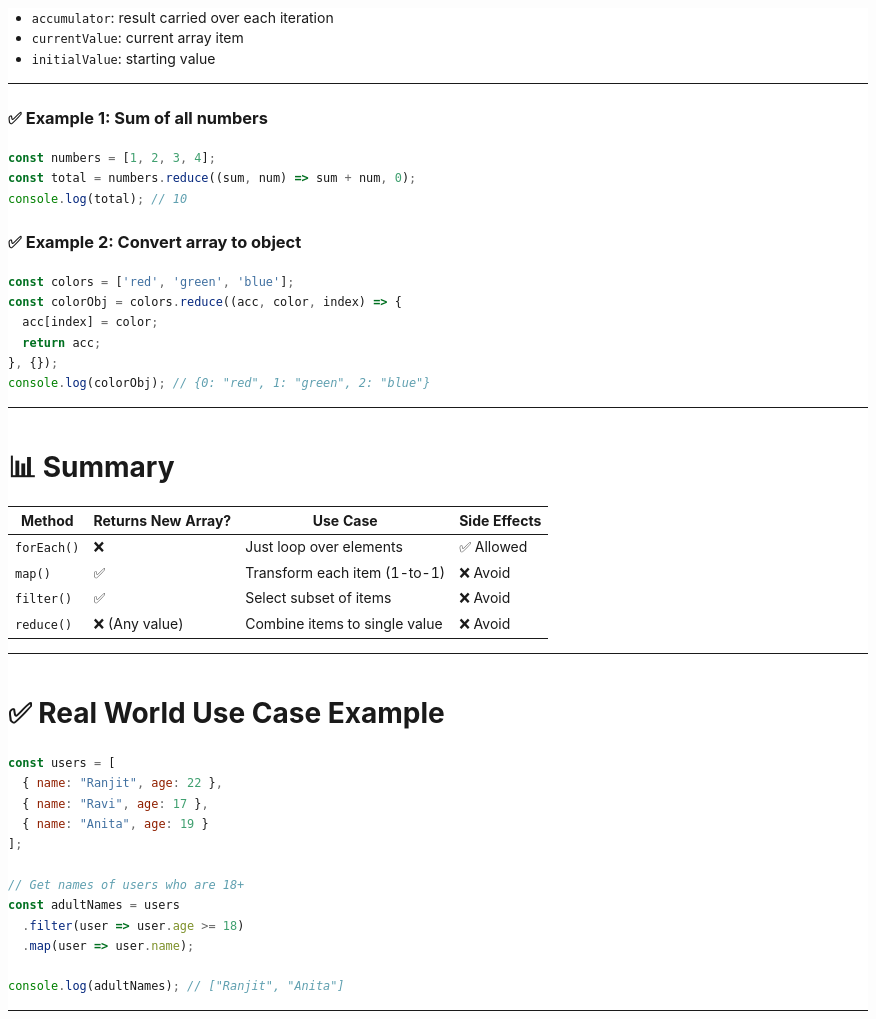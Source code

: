 * `accumulator`: result carried over each iteration
* `currentValue`: current array item
* `initialValue`: starting value

---

### ✅ Example 1: Sum of all numbers

```js
const numbers = [1, 2, 3, 4];
const total = numbers.reduce((sum, num) => sum + num, 0);
console.log(total); // 10
```

### ✅ Example 2: Convert array to object

```js
const colors = ['red', 'green', 'blue'];
const colorObj = colors.reduce((acc, color, index) => {
  acc[index] = color;
  return acc;
}, {});
console.log(colorObj); // {0: "red", 1: "green", 2: "blue"}
```

---

# 📊 Summary 

| Method      | Returns New Array? | Use Case                      | Side Effects |
| ----------- | ------------------ | ----------------------------- | ------------ |
| `forEach()` | ❌                  | Just loop over elements       | ✅ Allowed    |
| `map()`     | ✅                  | Transform each item (1-to-1)  | ❌ Avoid      |
| `filter()`  | ✅                  | Select subset of items        | ❌ Avoid      |
| `reduce()`  | ❌ (Any value)      | Combine items to single value | ❌ Avoid      |

---

# ✅ Real World Use Case Example

```js
const users = [
  { name: "Ranjit", age: 22 },
  { name: "Ravi", age: 17 },
  { name: "Anita", age: 19 }
];

// Get names of users who are 18+
const adultNames = users
  .filter(user => user.age >= 18)
  .map(user => user.name);

console.log(adultNames); // ["Ranjit", "Anita"]
```

---